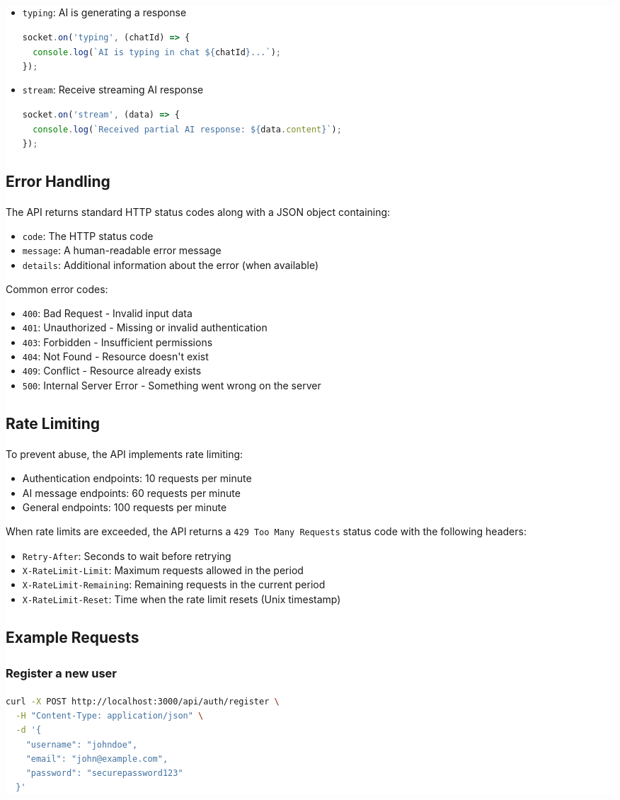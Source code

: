 - `typing`: AI is generating a response
  ```javascript
  socket.on('typing', (chatId) => {
    console.log(`AI is typing in chat ${chatId}...`);
  });
  ```

- `stream`: Receive streaming AI response
  ```javascript
  socket.on('stream', (data) => {
    console.log(`Received partial AI response: ${data.content}`);
  });
  ```

## Error Handling

The API returns standard HTTP status codes along with a JSON object containing:

- `code`: The HTTP status code
- `message`: A human-readable error message
- `details`: Additional information about the error (when available)

Common error codes:
- `400`: Bad Request - Invalid input data
- `401`: Unauthorized - Missing or invalid authentication
- `403`: Forbidden - Insufficient permissions
- `404`: Not Found - Resource doesn't exist
- `409`: Conflict - Resource already exists
- `500`: Internal Server Error - Something went wrong on the server

## Rate Limiting

To prevent abuse, the API implements rate limiting:

- Authentication endpoints: 10 requests per minute
- AI message endpoints: 60 requests per minute
- General endpoints: 100 requests per minute

When rate limits are exceeded, the API returns a `429 Too Many Requests` status code with the following headers:
- `Retry-After`: Seconds to wait before retrying
- `X-RateLimit-Limit`: Maximum requests allowed in the period
- `X-RateLimit-Remaining`: Remaining requests in the current period
- `X-RateLimit-Reset`: Time when the rate limit resets (Unix timestamp)

## Example Requests

### Register a new user

```bash
curl -X POST http://localhost:3000/api/auth/register \
  -H "Content-Type: application/json" \
  -d '{
    "username": "johndoe",
    "email": "john@example.com",
    "password": "securepassword123"
  }'
```
